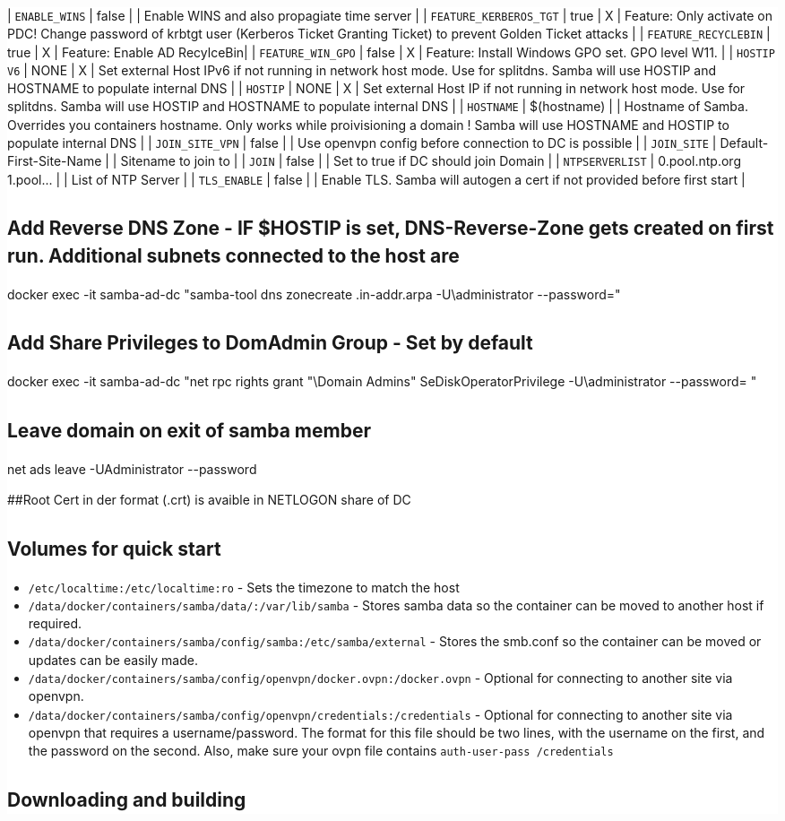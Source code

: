 | `ENABLE_WINS`               | false                                         |       | Enable WINS and also propagiate time server |
| `FEATURE_KERBEROS_TGT`      | true                                          |   X   | Feature: Only activate on PDC! Change password of krbtgt user (Kerberos Ticket Granting Ticket) to prevent Golden Ticket attacks |
| `FEATURE_RECYCLEBIN`        | true                                          |   X   | Feature: Enable AD RecylceBin|
| `FEATURE_WIN_GPO`           | false                                         |   X   | Feature: Install Windows GPO set. GPO level W11. |
| `HOSTIPV6`                  | NONE                                          |   X   | Set external Host IPv6 if not running in network host mode. Use for splitdns. Samba will use HOSTIP and HOSTNAME to populate internal DNS |
| `HOSTIP`                    | NONE                                          |   X   | Set external Host IP if not running in network host mode. Use for splitdns. Samba will use HOSTIP and HOSTNAME to populate internal DNS |
| `HOSTNAME`                  | $(hostname)                                   |       | Hostname of Samba. Overrides you containers hostname. Only works while proivisioning a domain ! Samba will use HOSTNAME and HOSTIP to populate internal DNS |
| `JOIN_SITE_VPN`             | false                                         |       | Use openvpn config before connection to DC is possible  |
| `JOIN_SITE`                 | Default-First-Site-Name                       |       | Sitename to join to  |
| `JOIN`                      | false                                         |       | Set to true if DC should join Domain  |
| `NTPSERVERLIST`             | 0.pool.ntp.org 1.pool...                      |       | List of NTP Server  |
| `TLS_ENABLE`                | false                                         |       | Enable TLS. Samba will autogen a cert if not provided before first start  |

## Add Reverse DNS Zone - IF $HOSTIP is set, DNS-Reverse-Zone gets created on first run. Additional subnets connected to the host are
docker exec -it samba-ad-dc "samba-tool dns zonecreate <Your-AD-DNS-Server-IP-or-hostname> <NETADDR>.in-addr.arpa -U<URDOMAIN>\administrator --password=<DOMAINPASS>"
## Add Share Privileges to DomAdmin Group - Set by default
docker exec -it samba-ad-dc "net rpc rights grant "<URDOMAIN>\Domain Admins" SeDiskOperatorPrivilege -U<URDOMAIN>\administrator --password=<DOMAINPASS> "
## Leave domain on exit of samba member
net ads leave -UAdministrator --password

##Root Cert in der format (.crt) is avaible in NETLOGON share of DC

## Volumes for quick start

* `/etc/localtime:/etc/localtime:ro` - Sets the timezone to match the host
* `/data/docker/containers/samba/data/:/var/lib/samba` - Stores samba data so the container can be moved to another host if required.
* `/data/docker/containers/samba/config/samba:/etc/samba/external` - Stores the smb.conf so the container can be moved or updates can be easily made.
* `/data/docker/containers/samba/config/openvpn/docker.ovpn:/docker.ovpn` - Optional for connecting to another site via openvpn.
* `/data/docker/containers/samba/config/openvpn/credentials:/credentials` - Optional for connecting to another site via openvpn that requires a username/password. The format for this file should be two lines, with the username on the first, and the password on the second. Also, make sure your ovpn file contains `auth-user-pass /credentials`

## Downloading and building
